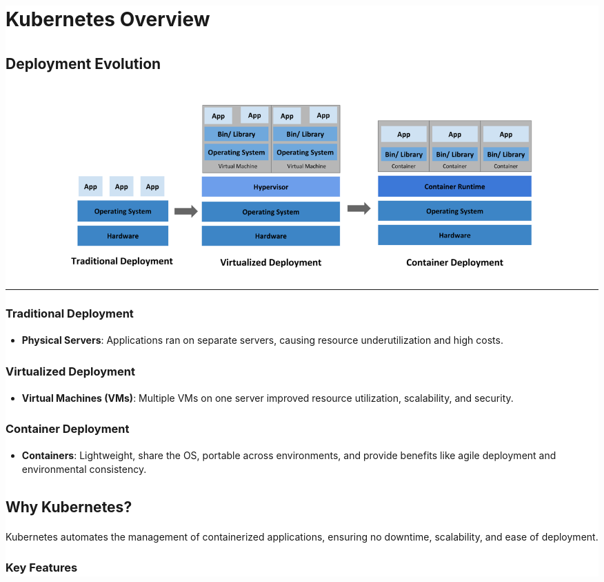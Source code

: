 # Kubernetes Overview

## Deployment Evolution

<div style="text-align: center">
    <img src="images/containers.png" alt="Containers" style="width: 80%; border-radius: 10px" />
</div>

---

### Traditional Deployment

- **Physical Servers**: Applications ran on separate servers, causing resource underutilization and high costs.

### Virtualized Deployment

- **Virtual Machines (VMs)**: Multiple VMs on one server improved resource utilization, scalability, and security.

### Container Deployment

- **Containers**: Lightweight, share the OS, portable across environments, and provide benefits like agile deployment and environmental consistency.

## Why Kubernetes?

Kubernetes automates the management of containerized applications, ensuring no downtime, scalability, and ease of deployment.

### Key Features

